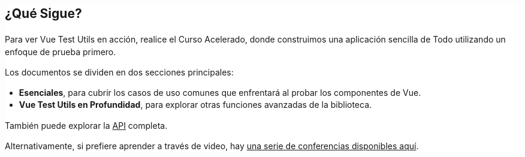 ## ¿Qué Sigue?

Para ver Vue Test Utils en acción, realice el Curso Acelerado, donde construimos una aplicación sencilla de Todo utilizando un enfoque de prueba primero.

Los documentos se dividen en dos secciones principales:

- **Esenciales**, para cubrir los casos de uso comunes que enfrentará al probar los componentes de Vue.
- **Vue Test Utils en Profundidad**, para explorar otras funciones avanzadas de la biblioteca.

También puede explorar la [API](https://test-utils.vuejs.org/api/) completa.

Alternativamente, si prefiere aprender a través de video, hay [una serie de conferencias disponibles aquí](https://www.youtube.com/playlist?list=PLC2LZCNWKL9ahK1IoODqYxKu5aA9T5IOA).

